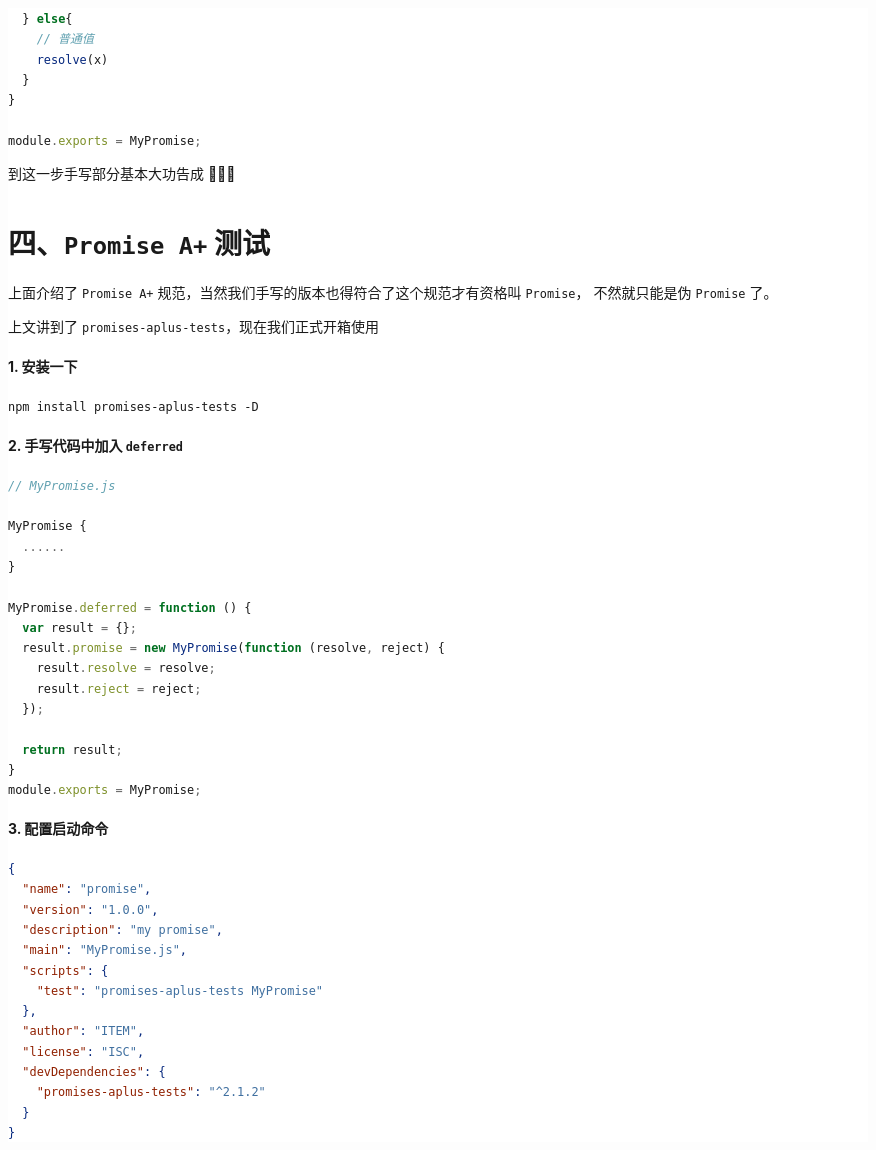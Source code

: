 ```js
  } else{
    // 普通值
    resolve(x)
  }
}

module.exports = MyPromise;
```

到这一步手写部分基本大功告成 🎉🎉🎉

# 四、`Promise A+` 测试

上面介绍了 `Promise A+` 规范，当然我们手写的版本也得符合了这个规范才有资格叫 `Promise`， 不然就只能是伪 `Promise` 了。

上文讲到了 `promises-aplus-tests`，现在我们正式开箱使用

#### 1. 安装一下

```ssh
npm install promises-aplus-tests -D
```

#### 2. 手写代码中加入 `deferred`

```js
// MyPromise.js

MyPromise {
  ......
}

MyPromise.deferred = function () {
  var result = {};
  result.promise = new MyPromise(function (resolve, reject) {
    result.resolve = resolve;
    result.reject = reject;
  });

  return result;
}
module.exports = MyPromise;
```

#### 3. 配置启动命令

```json
{
  "name": "promise",
  "version": "1.0.0",
  "description": "my promise",
  "main": "MyPromise.js",
  "scripts": {
    "test": "promises-aplus-tests MyPromise"
  },
  "author": "ITEM",
  "license": "ISC",
  "devDependencies": {
    "promises-aplus-tests": "^2.1.2"
  }
}
```
